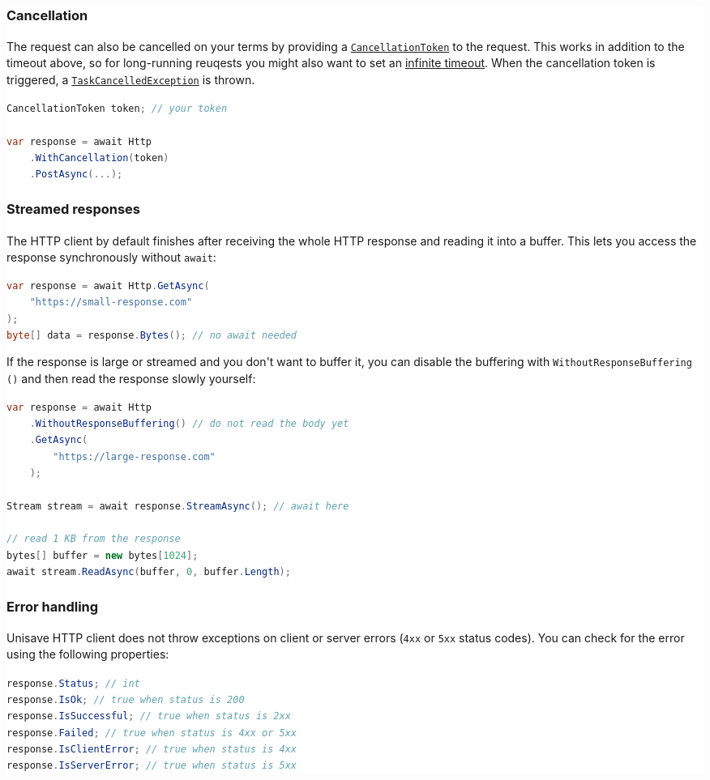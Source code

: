 
### Cancellation

The request can also be cancelled on your terms by providing a [`CancellationToken`](https://learn.microsoft.com/en-us/dotnet/api/system.threading.cancellationtoken) to the request. This works in addition to the timeout above, so for long-running reuqests you might also want to set an [infinite timeout](https://learn.microsoft.com/en-us/dotnet/api/system.threading.timeout.infinitetimespan). When the cancellation token is triggered, a [`TaskCancelledException`](https://learn.microsoft.com/en-us/dotnet/api/system.threading.tasks.taskcanceledexception) is thrown.

```cs
CancellationToken token; // your token

var response = await Http
    .WithCancellation(token)
    .PostAsync(...);
```


### Streamed responses

The HTTP client by default finishes after receiving the whole HTTP response and reading it into a buffer. This lets you access the response synchronously without `await`:

```cs
var response = await Http.GetAsync(
    "https://small-response.com"
);
byte[] data = response.Bytes(); // no await needed
```

If the response is large or streamed and you don't want to buffer it, you can disable the buffering with `WithoutResponseBuffering()` and then read the response slowly yourself:

```cs
var response = await Http
    .WithoutResponseBuffering() // do not read the body yet
    .GetAsync(
        "https://large-response.com"
    );

Stream stream = await response.StreamAsync(); // await here

// read 1 KB from the response
bytes[] buffer = new bytes[1024];
await stream.ReadAsync(buffer, 0, buffer.Length);
```


### Error handling

Unisave HTTP client does not throw exceptions on client or server errors (`4xx` or `5xx` status codes).
You can check for the error using the following properties:

```cs
response.Status; // int
response.IsOk; // true when status is 200
response.IsSuccessful; // true when status is 2xx
response.Failed; // true when status is 4xx or 5xx
response.IsClientError; // true when status is 4xx
response.IsServerError; // true when status is 5xx
```
